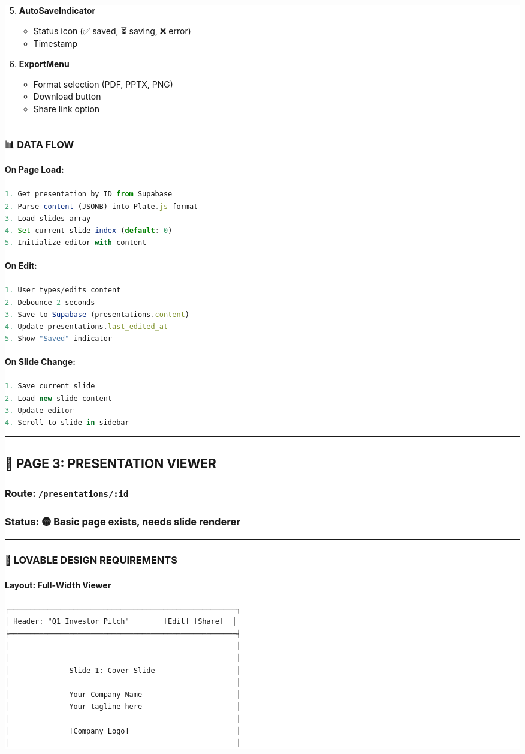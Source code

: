 5. **AutoSaveIndicator**
   - Status icon (✅ saved, ⏳ saving, ❌ error)
   - Timestamp

6. **ExportMenu**
   - Format selection (PDF, PPTX, PNG)
   - Download button
   - Share link option

---

### 📊 DATA FLOW

#### On Page Load:
```javascript
1. Get presentation by ID from Supabase
2. Parse content (JSONB) into Plate.js format
3. Load slides array
4. Set current slide index (default: 0)
5. Initialize editor with content
```

#### On Edit:
```javascript
1. User types/edits content
2. Debounce 2 seconds
3. Save to Supabase (presentations.content)
4. Update presentations.last_edited_at
5. Show "Saved" indicator
```

#### On Slide Change:
```javascript
1. Save current slide
2. Load new slide content
3. Update editor
4. Scroll to slide in sidebar
```

---

## 📄 PAGE 3: PRESENTATION VIEWER

### Route: `/presentations/:id`
### Status: 🟡 Basic page exists, needs slide renderer

---

### 🎨 LOVABLE DESIGN REQUIREMENTS

#### Layout: Full-Width Viewer
```
┌─────────────────────────────────────────────────────┐
│ Header: "Q1 Investor Pitch"        [Edit] [Share]  │
├─────────────────────────────────────────────────────┤
│                                                     │
│                                                     │
│              Slide 1: Cover Slide                   │
│                                                     │
│              Your Company Name                      │
│              Your tagline here                      │
│                                                     │
│              [Company Logo]                         │
│                                                     │
```